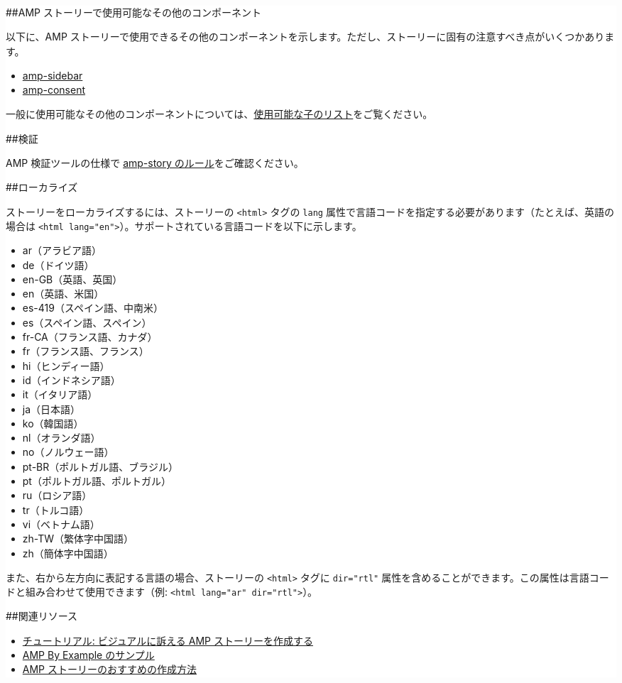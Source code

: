 ##AMP ストーリーで使用可能なその他のコンポーネント

以下に、AMP ストーリーで使用できるその他のコンポーネントを示します。ただし、ストーリーに固有の注意すべき点がいくつかあります。

* [amp-sidebar](https://www.ampproject.org/docs/reference/components/amp-sidebar#sidebar-for-stories)
* [amp-consent](https://www.ampproject.org/docs/reference/components/amp-consent#prompt-ui-for-stories)

一般に使用可能なその他のコンポーネントについては、[使用可能な子のリスト](https://www.ampproject.org/docs/reference/components/amp-story#children)をご覧ください。

##検証

AMP 検証ツールの仕様で [amp-story のルール](https://github.com/ampproject/amphtml/blob/master/extensions/amp-story/validator-amp-story.protoascii)をご確認ください。

##ローカライズ

ストーリーをローカライズするには、ストーリーの `<html>` タグの `lang` 属性で言語コードを指定する必要があります（たとえば、英語の場合は `<html lang="en">`）。サポートされている言語コードを以下に示します。

* ar（アラビア語）
* de（ドイツ語）
* en-GB（英語、英国）
* en（英語、米国）
* es-419（スペイン語、中南米）
* es（スペイン語、スペイン）
* fr-CA（フランス語、カナダ）
* fr（フランス語、フランス）
* hi（ヒンディー語）
* id（インドネシア語）
* it（イタリア語）
* ja（日本語）
* ko（韓国語）
* nl（オランダ語）
* no（ノルウェー語）
* pt-BR（ポルトガル語、ブラジル）
* pt（ポルトガル語、ポルトガル）
* ru（ロシア語）
* tr（トルコ語）
* vi（ベトナム語）
* zh-TW（繁体字中国語）
* zh（簡体字中国語）

また、右から左方向に表記する言語の場合、ストーリーの `<html>` タグに `dir="rtl"` 属性を含めることができます。この属性は言語コードと組み合わせて使用できます（例: `<html lang="ar" dir="rtl">`）。

##関連リソース

* [チュートリアル: ビジュアルに訴える AMP ストーリーを作成する](https://www.ampproject.org/docs/tutorials/visual_story)
* [AMP By Example のサンプル](https://ampbyexample.com/stories/#stories/introduction)
* [AMP ストーリーのおすすめの作成方法](https://www.ampproject.org/docs/guides/amp_story_best_practices)

</amp-story></body>
